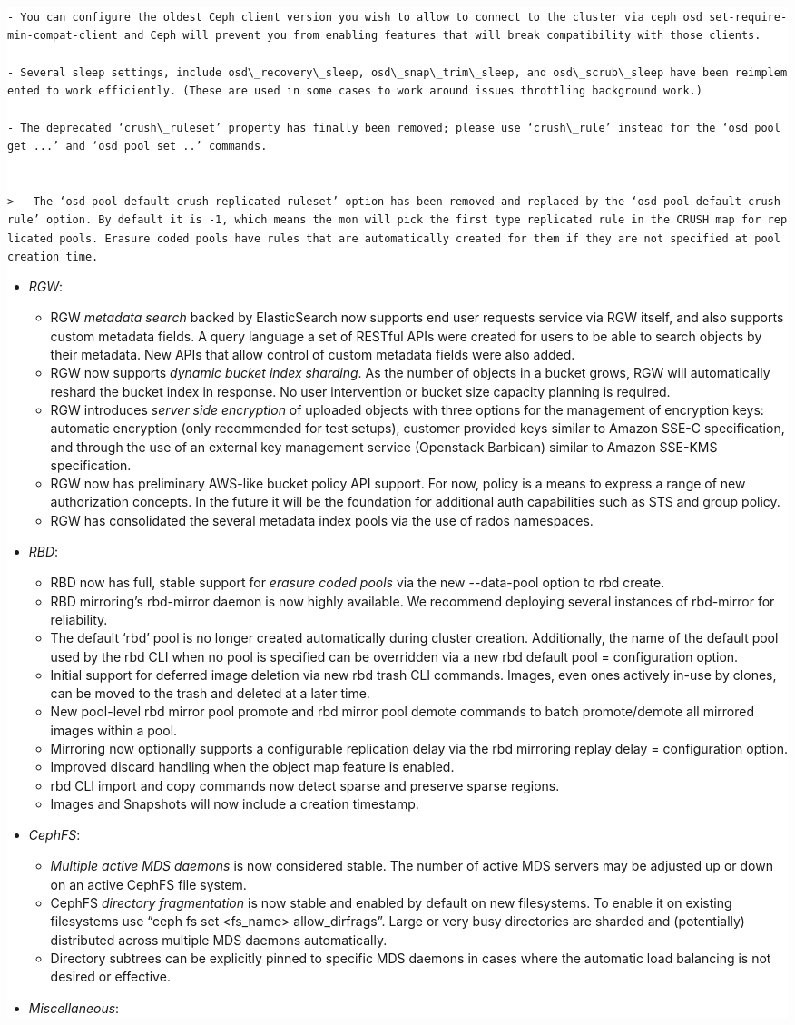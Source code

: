     - You can configure the oldest Ceph client version you wish to allow to connect to the cluster via ceph osd set-require-min-compat-client and Ceph will prevent you from enabling features that will break compatibility with those clients.
        
    - Several sleep settings, include osd\_recovery\_sleep, osd\_snap\_trim\_sleep, and osd\_scrub\_sleep have been reimplemented to work efficiently. (These are used in some cases to work around issues throttling background work.)
        
    - The deprecated ‘crush\_ruleset’ property has finally been removed; please use ‘crush\_rule’ instead for the ‘osd pool get ...’ and ‘osd pool set ..’ commands.
        
    
    > - The ‘osd pool default crush replicated ruleset’ option has been removed and replaced by the ‘osd pool default crush rule’ option. By default it is -1, which means the mon will pick the first type replicated rule in the CRUSH map for replicated pools. Erasure coded pools have rules that are automatically created for them if they are not specified at pool creation time.
    
- _RGW_:
    
    - RGW _metadata search_ backed by ElasticSearch now supports end user requests service via RGW itself, and also supports custom metadata fields. A query language a set of RESTful APIs were created for users to be able to search objects by their metadata. New APIs that allow control of custom metadata fields were also added.
    - RGW now supports _dynamic bucket index sharding_. As the number of objects in a bucket grows, RGW will automatically reshard the bucket index in response. No user intervention or bucket size capacity planning is required.
    - RGW introduces _server side encryption_ of uploaded objects with three options for the management of encryption keys: automatic encryption (only recommended for test setups), customer provided keys similar to Amazon SSE-C specification, and through the use of an external key management service (Openstack Barbican) similar to Amazon SSE-KMS specification.
    - RGW now has preliminary AWS-like bucket policy API support. For now, policy is a means to express a range of new authorization concepts. In the future it will be the foundation for additional auth capabilities such as STS and group policy.
    - RGW has consolidated the several metadata index pools via the use of rados namespaces.
- _RBD_:
    
    - RBD now has full, stable support for _erasure coded pools_ via the new \--data-pool option to rbd create.
    - RBD mirroring’s rbd-mirror daemon is now highly available. We recommend deploying several instances of rbd-mirror for reliability.
    - The default ‘rbd’ pool is no longer created automatically during cluster creation. Additionally, the name of the default pool used by the rbd CLI when no pool is specified can be overridden via a new rbd default pool \= <pool name> configuration option.
    - Initial support for deferred image deletion via new rbd trash CLI commands. Images, even ones actively in-use by clones, can be moved to the trash and deleted at a later time.
    - New pool-level rbd mirror pool promote and rbd mirror pool demote commands to batch promote/demote all mirrored images within a pool.
    - Mirroring now optionally supports a configurable replication delay via the rbd mirroring replay delay \= <seconds> configuration option.
    - Improved discard handling when the object map feature is enabled.
    - rbd CLI import and copy commands now detect sparse and preserve sparse regions.
    - Images and Snapshots will now include a creation timestamp.
- _CephFS_:
    
    - _Multiple active MDS daemons_ is now considered stable. The number of active MDS servers may be adjusted up or down on an active CephFS file system.
    - CephFS _directory fragmentation_ is now stable and enabled by default on new filesystems. To enable it on existing filesystems use “ceph fs set <fs\_name> allow\_dirfrags”. Large or very busy directories are sharded and (potentially) distributed across multiple MDS daemons automatically.
    - Directory subtrees can be explicitly pinned to specific MDS daemons in cases where the automatic load balancing is not desired or effective.
- _Miscellaneous_:
    